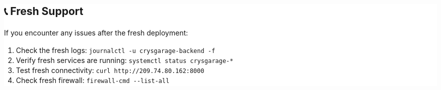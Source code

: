 ## 📞 **Fresh Support**

If you encounter any issues after the fresh deployment:

1. Check the fresh logs: `journalctl -u crysgarage-backend -f`
2. Verify fresh services are running: `systemctl status crysgarage-*`
3. Test fresh connectivity: `curl http://209.74.80.162:8000`
4. Check fresh firewall: `firewall-cmd --list-all`
